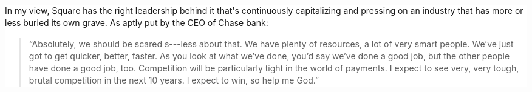In my view, Square has the right leadership behind it that's continuously capitalizing and pressing on an industry that has more or less buried its own grave. As aptly put by the CEO of Chase bank:

> “Absolutely, we should be scared s---less about that. We have plenty of resources, a lot of very smart people. We’ve just got to get quicker, better, faster. As you look at what we’ve done, you’d say we’ve done a good job, but the other people have done a good job, too. Competition will be particularly tight in the world of payments. I expect to see very, very tough, brutal competition in the next 10 years. I expect to win, so help me God.”

